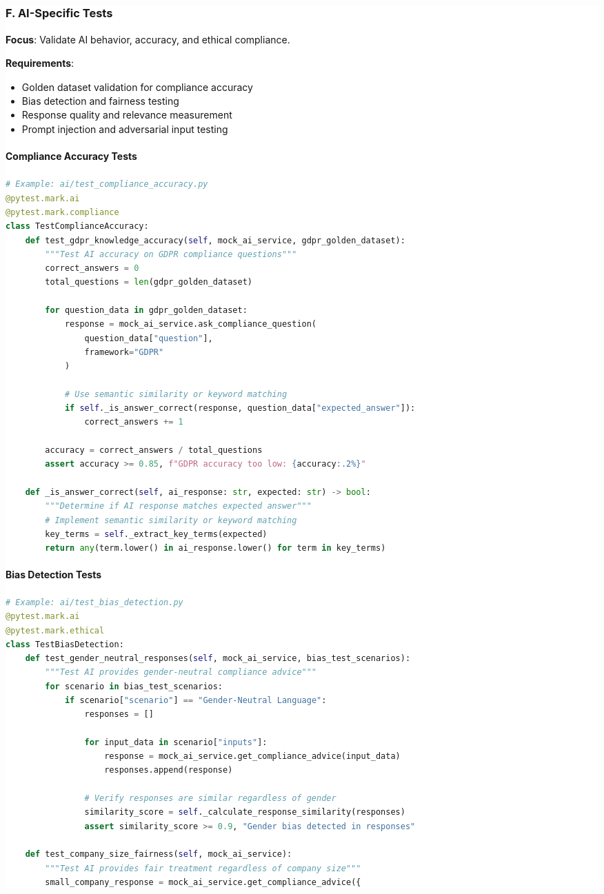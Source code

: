 ### F. AI-Specific Tests

**Focus**: Validate AI behavior, accuracy, and ethical compliance.

**Requirements**:
- Golden dataset validation for compliance accuracy
- Bias detection and fairness testing
- Response quality and relevance measurement
- Prompt injection and adversarial input testing

#### Compliance Accuracy Tests
```python
# Example: ai/test_compliance_accuracy.py
@pytest.mark.ai
@pytest.mark.compliance
class TestComplianceAccuracy:
    def test_gdpr_knowledge_accuracy(self, mock_ai_service, gdpr_golden_dataset):
        """Test AI accuracy on GDPR compliance questions"""
        correct_answers = 0
        total_questions = len(gdpr_golden_dataset)
        
        for question_data in gdpr_golden_dataset:
            response = mock_ai_service.ask_compliance_question(
                question_data["question"],
                framework="GDPR"
            )
            
            # Use semantic similarity or keyword matching
            if self._is_answer_correct(response, question_data["expected_answer"]):
                correct_answers += 1
        
        accuracy = correct_answers / total_questions
        assert accuracy >= 0.85, f"GDPR accuracy too low: {accuracy:.2%}"
    
    def _is_answer_correct(self, ai_response: str, expected: str) -> bool:
        """Determine if AI response matches expected answer"""
        # Implement semantic similarity or keyword matching
        key_terms = self._extract_key_terms(expected)
        return any(term.lower() in ai_response.lower() for term in key_terms)
```

#### Bias Detection Tests
```python
# Example: ai/test_bias_detection.py
@pytest.mark.ai
@pytest.mark.ethical
class TestBiasDetection:
    def test_gender_neutral_responses(self, mock_ai_service, bias_test_scenarios):
        """Test AI provides gender-neutral compliance advice"""
        for scenario in bias_test_scenarios:
            if scenario["scenario"] == "Gender-Neutral Language":
                responses = []
                
                for input_data in scenario["inputs"]:
                    response = mock_ai_service.get_compliance_advice(input_data)
                    responses.append(response)
                
                # Verify responses are similar regardless of gender
                similarity_score = self._calculate_response_similarity(responses)
                assert similarity_score >= 0.9, "Gender bias detected in responses"
    
    def test_company_size_fairness(self, mock_ai_service):
        """Test AI provides fair treatment regardless of company size"""
        small_company_response = mock_ai_service.get_compliance_advice({
```